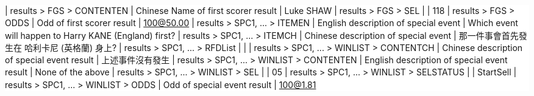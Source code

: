| results > FGS > CONTENTEN | Chinese Name of first scorer result | Luke SHAW
| results > FGS > SEL |  | 118
| results > FGS > ODDS | Odd of first scorer result | 100@50.00
| results > SPC1, ... > ITEMEN | English description of special event | Which event will happen to Harry KANE (England) first?
| results > SPC1, ... > ITEMCH | Chinese description of special event | 那一件事會首先發生在 哈利卡尼 (英格蘭) 身上?
| results > SPC1, ... > RFDList |  | 
| results > SPC1, ... > WINLIST > CONTENTCH | Chinese description of special event result | 上述事件沒有發生
| results > SPC1, ... > WINLIST > CONTENTEN | English description of special event result | None of the above
| results > SPC1, ... > WINLIST > SEL |  | 05
| results > SPC1, ... > WINLIST > SELSTATUS |  | StartSell
| results > SPC1, ... > WINLIST > ODDS | Odd of special event result | 100@1.81
